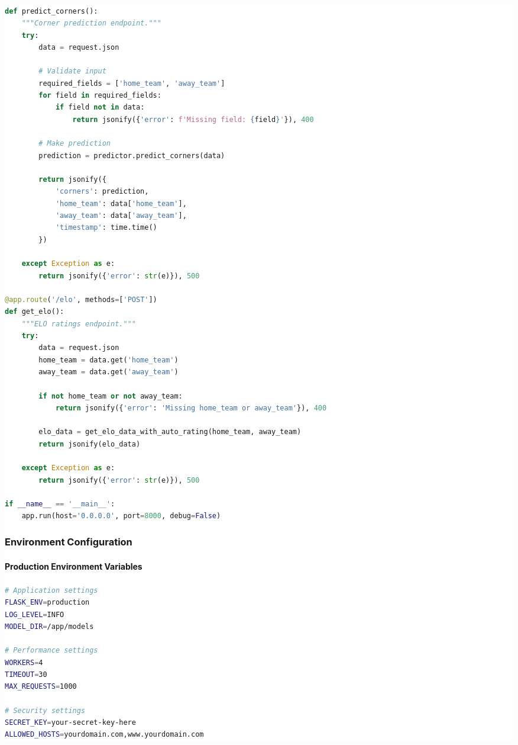 ```python
def predict_corners():
    """Corner prediction endpoint."""
    try:
        data = request.json
        
        # Validate input
        required_fields = ['home_team', 'away_team']
        for field in required_fields:
            if field not in data:
                return jsonify({'error': f'Missing field: {field}'}), 400
        
        # Make prediction
        prediction = predictor.predict_corners(data)
        
        return jsonify({
            'corners': prediction,
            'home_team': data['home_team'],
            'away_team': data['away_team'],
            'timestamp': time.time()
        })
        
    except Exception as e:
        return jsonify({'error': str(e)}), 500

@app.route('/elo', methods=['POST'])
def get_elo():
    """ELO ratings endpoint."""
    try:
        data = request.json
        home_team = data.get('home_team')
        away_team = data.get('away_team')
        
        if not home_team or not away_team:
            return jsonify({'error': 'Missing home_team or away_team'}), 400
        
        elo_data = get_elo_data_with_auto_rating(home_team, away_team)
        return jsonify(elo_data)
        
    except Exception as e:
        return jsonify({'error': str(e)}), 500

if __name__ == '__main__':
    app.run(host='0.0.0.0', port=8000, debug=False)
```

### Environment Configuration

#### Production Environment Variables
```bash
# Application settings
FLASK_ENV=production
LOG_LEVEL=INFO
MODEL_DIR=/app/models

# Performance settings
WORKERS=4
TIMEOUT=30
MAX_REQUESTS=1000

# Security settings
SECRET_KEY=your-secret-key-here
ALLOWED_HOSTS=yourdomain.com,www.yourdomain.com
```
